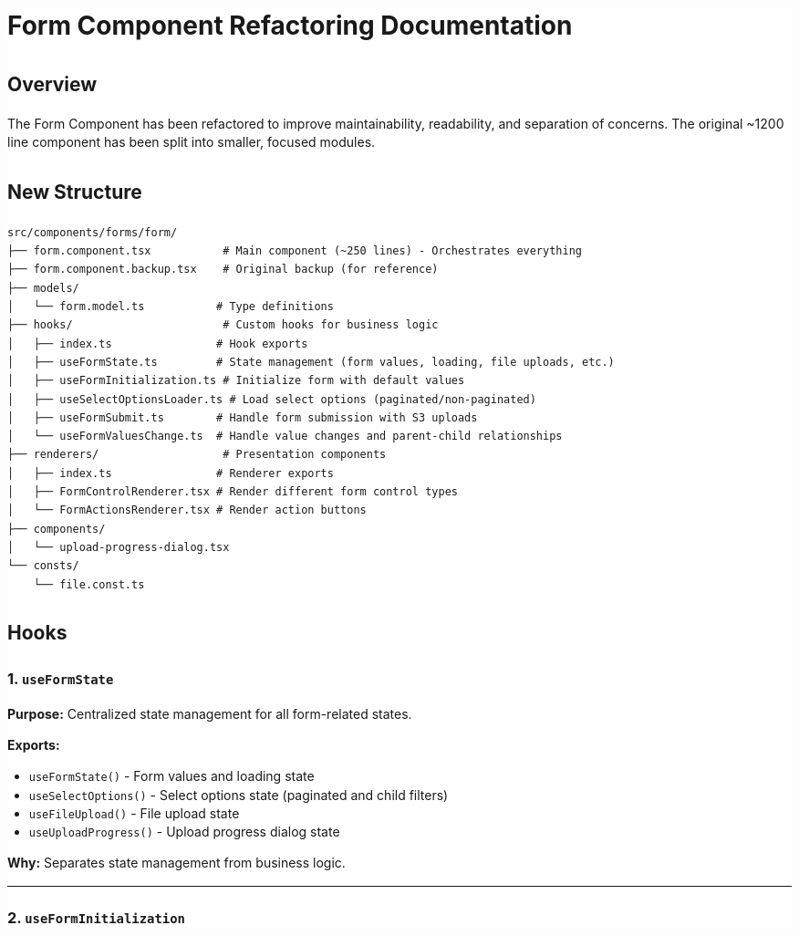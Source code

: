 # Form Component Refactoring Documentation

## Overview

The Form Component has been refactored to improve maintainability, readability, and separation of concerns. The original ~1200 line component has been split into smaller, focused modules.

## New Structure

```
src/components/forms/form/
├── form.component.tsx           # Main component (~250 lines) - Orchestrates everything
├── form.component.backup.tsx    # Original backup (for reference)
├── models/
│   └── form.model.ts           # Type definitions
├── hooks/                       # Custom hooks for business logic
│   ├── index.ts                # Hook exports
│   ├── useFormState.ts         # State management (form values, loading, file uploads, etc.)
│   ├── useFormInitialization.ts # Initialize form with default values
│   ├── useSelectOptionsLoader.ts # Load select options (paginated/non-paginated)
│   ├── useFormSubmit.ts        # Handle form submission with S3 uploads
│   └── useFormValuesChange.ts  # Handle value changes and parent-child relationships
├── renderers/                   # Presentation components
│   ├── index.ts                # Renderer exports
│   ├── FormControlRenderer.tsx # Render different form control types
│   └── FormActionsRenderer.tsx # Render action buttons
├── components/
│   └── upload-progress-dialog.tsx
└── consts/
    └── file.const.ts
```

## Hooks

### 1. `useFormState`

**Purpose:** Centralized state management for all form-related states.

**Exports:**

- `useFormState()` - Form values and loading state
- `useSelectOptions()` - Select options state (paginated and child filters)
- `useFileUpload()` - File upload state
- `useUploadProgress()` - Upload progress dialog state

**Why:** Separates state management from business logic.

---

### 2. `useFormInitialization`
